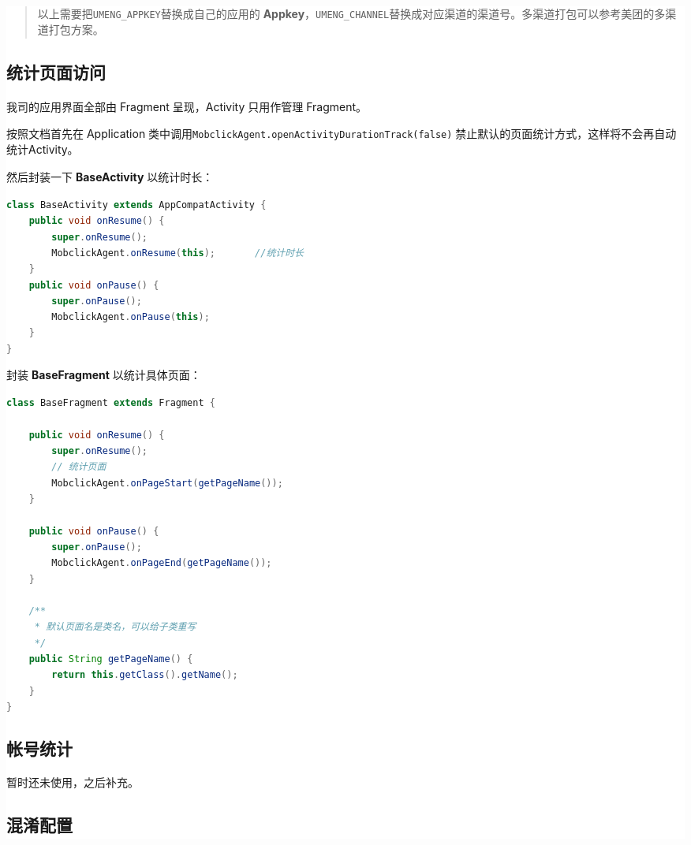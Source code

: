 > 以上需要把`UMENG_APPKEY`替换成自己的应用的 **Appkey**，`UMENG_CHANNEL`替换成对应渠道的渠道号。多渠道打包可以参考美团的多渠道打包方案。

## 统计页面访问

我司的应用界面全部由 Fragment 呈现，Activity 只用作管理 Fragment。

按照文档首先在 Application 类中调用`MobclickAgent.openActivityDurationTrack(false)` 禁止默认的页面统计方式，这样将不会再自动统计Activity。

然后封装一下 **BaseActivity** 以统计时长：

```java
class BaseActivity extends AppCompatActivity {
	public void onResume() {
        super.onResume();
        MobclickAgent.onResume(this);       //统计时长
    }
    public void onPause() {
        super.onPause();
        MobclickAgent.onPause(this);
    }
}
```

封装 **BaseFragment** 以统计具体页面：

```java
class BaseFragment extends Fragment {

    public void onResume() {
        super.onResume();
        // 统计页面
        MobclickAgent.onPageStart(getPageName());
    }

    public void onPause() {
        super.onPause();
        MobclickAgent.onPageEnd(getPageName()); 
    }

    /**
     * 默认页面名是类名，可以给子类重写
     */
    public String getPageName() {  
        return this.getClass().getName();
    }  
}
```

## 帐号统计

暂时还未使用，之后补充。

## 混淆配置
